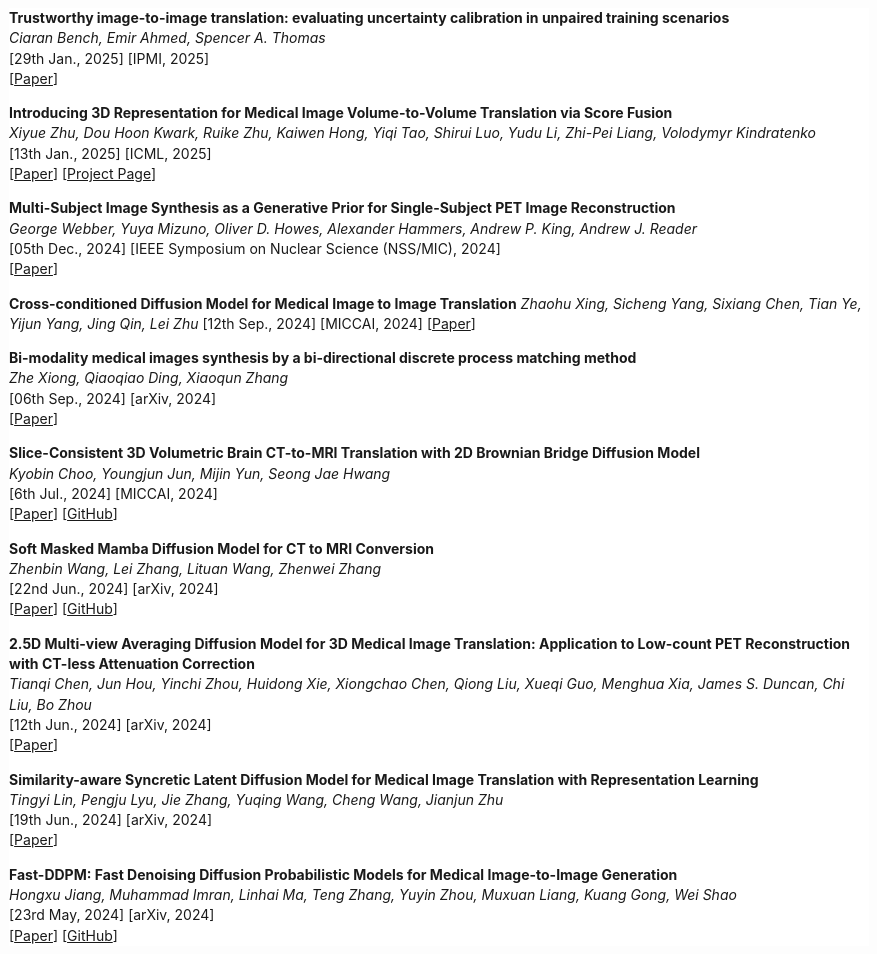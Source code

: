 **Trustworthy image-to-image translation: evaluating uncertainty calibration in unpaired training scenarios** \
*Ciaran Bench, Emir Ahmed, Spencer A. Thomas* \
[29th Jan., 2025] [IPMI, 2025] \
[[Paper](http://arxiv.org/abs/2501.17570v1)]

**Introducing 3D Representation for Medical Image Volume-to-Volume Translation via Score Fusion** \
*Xiyue Zhu, Dou Hoon Kwark, Ruike Zhu, Kaiwen Hong, Yiqi Tao, Shirui Luo, Yudu Li, Zhi-Pei Liang, Volodymyr Kindratenko* \
[13th Jan., 2025] [ICML, 2025] \
[[Paper](http://arxiv.org/abs/2501.07430v2)] [[Project Page](https://score-fusion.github.io/)] 

**Multi-Subject Image Synthesis as a Generative Prior for Single-Subject PET Image Reconstruction** \
*George Webber, Yuya Mizuno, Oliver D. Howes, Alexander Hammers, Andrew P. King, Andrew J. Reader* \
[05th Dec., 2024] [IEEE Symposium on Nuclear Science (NSS/MIC), 2024] \
[[Paper](http://arxiv.org/abs/2412.04324v1)]

**Cross-conditioned Diffusion Model for Medical Image to Image Translation** 
*Zhaohu Xing, Sicheng Yang, Sixiang Chen, Tian Ye, Yijun Yang, Jing Qin, Lei Zhu* 
[12th Sep., 2024] [MICCAI, 2024] 
[[Paper](https://arxiv.org/abs/2409.08500)]

**Bi-modality medical images synthesis by a bi-directional discrete process matching method** \
*Zhe Xiong, Qiaoqiao Ding, Xiaoqun Zhang* \
[06th Sep., 2024] [arXiv, 2024] \
[[Paper](http://arxiv.org/abs/2409.03977v3)]

**Slice-Consistent 3D Volumetric Brain CT-to-MRI Translation with 2D Brownian Bridge Diffusion Model** \
*Kyobin Choo, Youngjun Jun, Mijin Yun, Seong Jae Hwang* \
[6th Jul., 2024] [MICCAI, 2024] \
[[Paper](https://arxiv.org/abs/2407.05059)] [[GitHub](https://github.com/MICV-yonsei/CT2MRI)]

**Soft Masked Mamba Diffusion Model for CT to MRI Conversion** \
*Zhenbin Wang, Lei Zhang, Lituan Wang, Zhenwei Zhang* \
[22nd Jun., 2024] [arXiv, 2024] \
[[Paper](https://arxiv.org/abs/2406.15910)] [[GitHub](https://github.com/wongzbb/DiffMa-Diffusion-Mamba)]

**2.5D Multi-view Averaging Diffusion Model for 3D Medical Image Translation: Application to Low-count PET Reconstruction with CT-less Attenuation Correction** \
*Tianqi Chen, Jun Hou, Yinchi Zhou, Huidong Xie, Xiongchao Chen, Qiong Liu, Xueqi Guo, Menghua Xia, James S. Duncan, Chi Liu, Bo Zhou*  \
[12th Jun., 2024] [arXiv, 2024] \
[[Paper](https://arxiv.org/abs/2406.08374)]

**Similarity-aware Syncretic Latent Diffusion Model for Medical Image Translation with Representation Learning** \
*Tingyi Lin, Pengju Lyu, Jie Zhang, Yuqing Wang, Cheng Wang, Jianjun Zhu* \
[19th Jun., 2024] [arXiv, 2024] \
[[Paper](https://arxiv.org/abs/2406.13977)]

**Fast-DDPM: Fast Denoising Diffusion Probabilistic Models for Medical Image-to-Image Generation** \
*Hongxu Jiang, Muhammad Imran, Linhai Ma, Teng Zhang, Yuyin Zhou, Muxuan Liang, Kuang Gong, Wei Shao* \
[23rd May, 2024] [arXiv, 2024] \
[[Paper](https://arxiv.org/abs/2405.14802)] [[GitHub](https://github.com/mirthAI/Fast-DDPM)]
